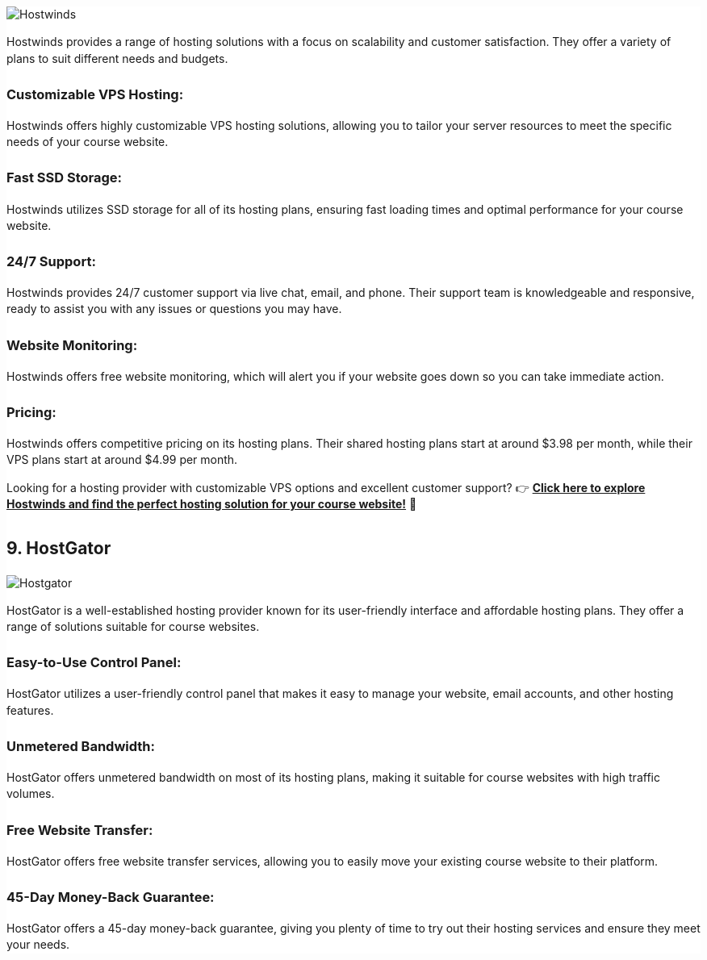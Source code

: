 ![Hostwinds](https://i.imgur.com/53aSNXx.jpeg "Hostwinds Hosting")

Hostwinds provides a range of hosting solutions with a focus on scalability and customer satisfaction. They offer a variety of plans to suit different needs and budgets.

### Customizable VPS Hosting:
Hostwinds offers highly customizable VPS hosting solutions, allowing you to tailor your server resources to meet the specific needs of your course website.

### Fast SSD Storage:
Hostwinds utilizes SSD storage for all of its hosting plans, ensuring fast loading times and optimal performance for your course website.

### 24/7 Support:
Hostwinds provides 24/7 customer support via live chat, email, and phone. Their support team is knowledgeable and responsive, ready to assist you with any issues or questions you may have.

### Website Monitoring:
Hostwinds offers free website monitoring, which will alert you if your website goes down so you can take immediate action.

### Pricing:
Hostwinds offers competitive pricing on its hosting plans. Their shared hosting plans start at around $3.98 per month, while their VPS plans start at around $4.99 per month.

Looking for a hosting provider with customizable VPS options and excellent customer support? 👉 **[Click here to explore Hostwinds and find the perfect hosting solution for your course website!](https://snipitx.com/hostwinds-jy)** 🚀

## 9. HostGator

![Hostgator](https://i.imgur.com/BcVkH57.jpeg "Hostgator Hosting")

HostGator is a well-established hosting provider known for its user-friendly interface and affordable hosting plans. They offer a range of solutions suitable for course websites.

### Easy-to-Use Control Panel:
HostGator utilizes a user-friendly control panel that makes it easy to manage your website, email accounts, and other hosting features.

### Unmetered Bandwidth:
HostGator offers unmetered bandwidth on most of its hosting plans, making it suitable for course websites with high traffic volumes.

### Free Website Transfer:
HostGator offers free website transfer services, allowing you to easily move your existing course website to their platform.

### 45-Day Money-Back Guarantee:
HostGator offers a 45-day money-back guarantee, giving you plenty of time to try out their hosting services and ensure they meet your needs.
